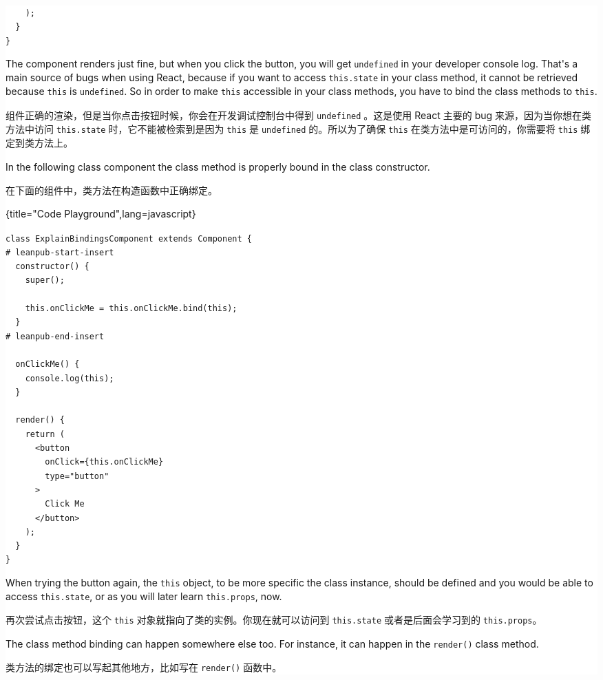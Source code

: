 ~~~~~~~~
    );
  }
}
~~~~~~~~

The component renders just fine, but when you click the button, you will get `undefined` in your developer console log. That's a main source of bugs when using React, because if you want to access `this.state` in your class method, it cannot be retrieved because `this` is `undefined`. So in order to make `this` accessible in your class methods, you have to bind the class methods to `this`.

组件正确的渲染，但是当你点击按钮时候，你会在开发调试控制台中得到 `undefined` 。这是使用 React 主要的 bug 来源，因为当你想在类方法中访问 `this.state` 时，它不能被检索到是因为 `this` 是 `undefined` 的。所以为了确保 `this` 在类方法中是可访问的，你需要将 `this` 绑定到类方法上。

In the following class component the class method is properly bound in the class constructor.

在下面的组件中，类方法在构造函数中正确绑定。

{title="Code Playground",lang=javascript}
~~~~~~~~
class ExplainBindingsComponent extends Component {
# leanpub-start-insert
  constructor() {
    super();

    this.onClickMe = this.onClickMe.bind(this);
  }
# leanpub-end-insert

  onClickMe() {
    console.log(this);
  }

  render() {
    return (
      <button
        onClick={this.onClickMe}
        type="button"
      >
        Click Me
      </button>
    );
  }
}
~~~~~~~~

When trying the button again, the `this` object, to be more specific the class instance, should be defined and you would be able to access `this.state`, or as you will later learn `this.props`, now.

再次尝试点击按钮，这个 `this` 对象就指向了类的实例。你现在就可以访问到  `this.state` 或者是后面会学习到的 `this.props`。

The class method binding can happen somewhere else too. For instance, it can happen in the `render()` class method.

类方法的绑定也可以写起其他地方，比如写在 `render()` 函数中。
